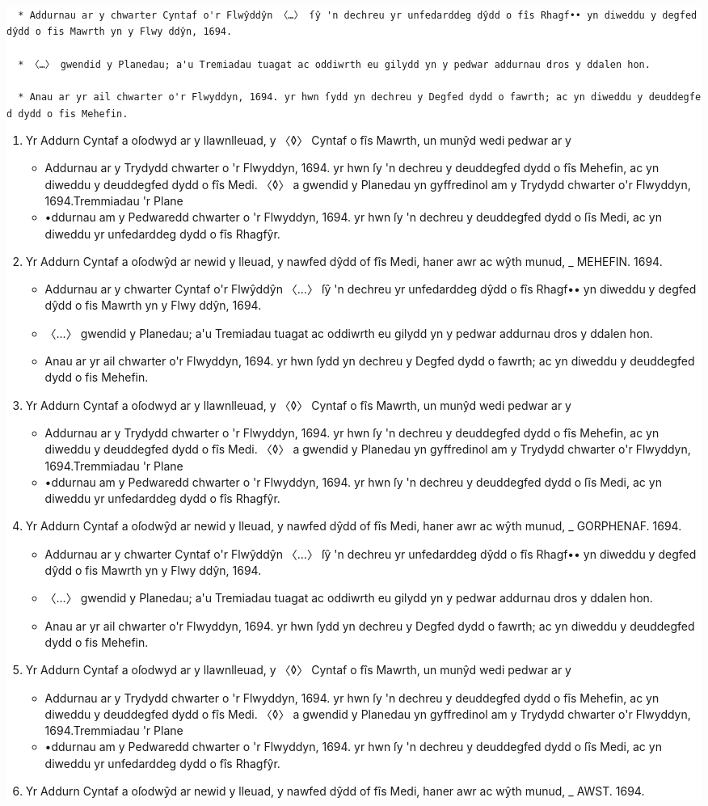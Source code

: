       * Addurnau ar y chwarter Cyntaf o'r Flwŷddŷn 〈…〉 ſŷ 'n dechreu yr unfedarddeg dŷdd o fîs Rhagf•• yn diweddu y degfed dŷdd o fis Mawrth yn y Flwy ddŷn, 1694.

      * 〈…〉 gwendid y Planedau; a'u Tremiadau tuagat ac oddiwrth eu gilydd yn y pedwar addurnau dros y ddalen hon.

      * Anau ar yr ail chwarter o'r Flwyddyn, 1694. yr hwn ſydd yn dechreu y Degfed dydd o fawrth; ac yn diweddu y deuddegfed dydd o fis Mehefin.
1. Yr Addurn Cyntaf a oſodwyd ar y llawnlleuad, y 〈◊〉 Cyntaf o fîs Mawrth, un munŷd wedi pedwar ar y
      * Addurnau ar y Trydydd chwarter o 'r Flwyddyn, 1694. yr hwn ſy 'n dechreu y deuddegfed dydd o fîs Mehefin, ac yn diweddu y deuddegfed dydd o fîs Medi.
〈◊〉 a gwendid y Planedau yn gyffredinol am y Trydydd chwarter o'r Flwyddyn, 1694.Tremmiadau 'r Plane
      * •ddurnau am y Pedwaredd chwarter o 'r Flwyddyn, 1694. yr hwn ſy 'n dechreu y deuddegfed dydd o ſîs Medi, ac yn diweddu yr unfedarddeg dydd o fîs Rhagfŷr.
1. Yr Addurn Cyntaf a oſodwŷd ar newid y lleuad, y nawfed dŷdd of fîs Medi, haner awr ac wŷth munud,
    _ MEHEFIN. 1694.

      * Addurnau ar y chwarter Cyntaf o'r Flwŷddŷn 〈…〉 ſŷ 'n dechreu yr unfedarddeg dŷdd o fîs Rhagf•• yn diweddu y degfed dŷdd o fis Mawrth yn y Flwy ddŷn, 1694.

      * 〈…〉 gwendid y Planedau; a'u Tremiadau tuagat ac oddiwrth eu gilydd yn y pedwar addurnau dros y ddalen hon.

      * Anau ar yr ail chwarter o'r Flwyddyn, 1694. yr hwn ſydd yn dechreu y Degfed dydd o fawrth; ac yn diweddu y deuddegfed dydd o fis Mehefin.
1. Yr Addurn Cyntaf a oſodwyd ar y llawnlleuad, y 〈◊〉 Cyntaf o fîs Mawrth, un munŷd wedi pedwar ar y
      * Addurnau ar y Trydydd chwarter o 'r Flwyddyn, 1694. yr hwn ſy 'n dechreu y deuddegfed dydd o fîs Mehefin, ac yn diweddu y deuddegfed dydd o fîs Medi.
〈◊〉 a gwendid y Planedau yn gyffredinol am y Trydydd chwarter o'r Flwyddyn, 1694.Tremmiadau 'r Plane
      * •ddurnau am y Pedwaredd chwarter o 'r Flwyddyn, 1694. yr hwn ſy 'n dechreu y deuddegfed dydd o ſîs Medi, ac yn diweddu yr unfedarddeg dydd o fîs Rhagfŷr.
1. Yr Addurn Cyntaf a oſodwŷd ar newid y lleuad, y nawfed dŷdd of fîs Medi, haner awr ac wŷth munud,
    _ GORPHENAF. 1694.

      * Addurnau ar y chwarter Cyntaf o'r Flwŷddŷn 〈…〉 ſŷ 'n dechreu yr unfedarddeg dŷdd o fîs Rhagf•• yn diweddu y degfed dŷdd o fis Mawrth yn y Flwy ddŷn, 1694.

      * 〈…〉 gwendid y Planedau; a'u Tremiadau tuagat ac oddiwrth eu gilydd yn y pedwar addurnau dros y ddalen hon.

      * Anau ar yr ail chwarter o'r Flwyddyn, 1694. yr hwn ſydd yn dechreu y Degfed dydd o fawrth; ac yn diweddu y deuddegfed dydd o fis Mehefin.
1. Yr Addurn Cyntaf a oſodwyd ar y llawnlleuad, y 〈◊〉 Cyntaf o fîs Mawrth, un munŷd wedi pedwar ar y
      * Addurnau ar y Trydydd chwarter o 'r Flwyddyn, 1694. yr hwn ſy 'n dechreu y deuddegfed dydd o fîs Mehefin, ac yn diweddu y deuddegfed dydd o fîs Medi.
〈◊〉 a gwendid y Planedau yn gyffredinol am y Trydydd chwarter o'r Flwyddyn, 1694.Tremmiadau 'r Plane
      * •ddurnau am y Pedwaredd chwarter o 'r Flwyddyn, 1694. yr hwn ſy 'n dechreu y deuddegfed dydd o ſîs Medi, ac yn diweddu yr unfedarddeg dydd o fîs Rhagfŷr.
1. Yr Addurn Cyntaf a oſodwŷd ar newid y lleuad, y nawfed dŷdd of fîs Medi, haner awr ac wŷth munud,
    _ AWST. 1694.
